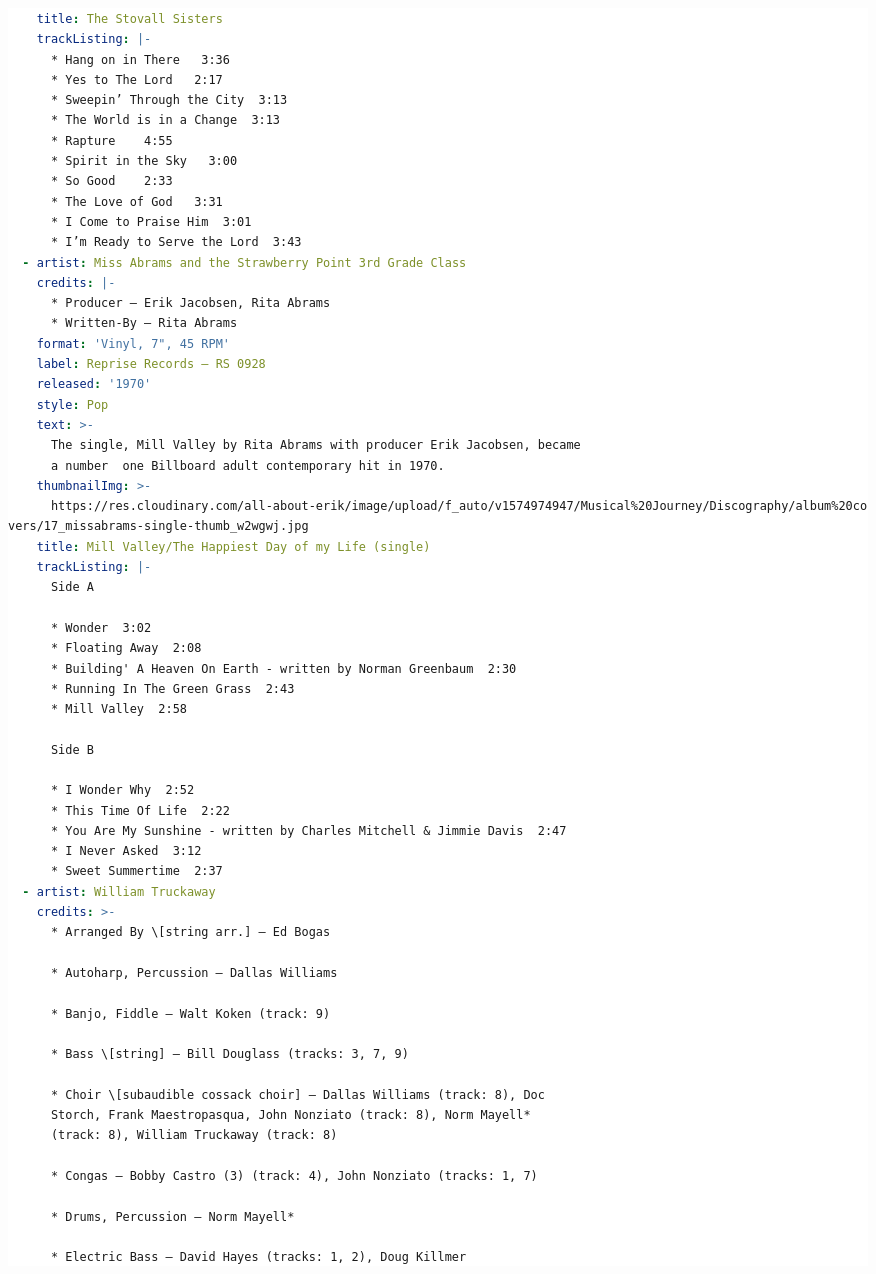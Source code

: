 ```yaml
    title: The Stovall Sisters
    trackListing: |-
      * Hang on in There   3:36
      * Yes to The Lord   2:17
      * Sweepin’ Through the City  3:13
      * The World is in a Change  3:13
      * Rapture    4:55
      * Spirit in the Sky   3:00
      * So Good    2:33
      * The Love of God   3:31
      * I Come to Praise Him  3:01
      * I’m Ready to Serve the Lord  3:43
  - artist: Miss Abrams and the Strawberry Point 3rd Grade Class
    credits: |-
      * Producer – Erik Jacobsen, Rita Abrams
      * Written-By – Rita Abrams
    format: 'Vinyl, 7", 45 RPM'
    label: Reprise Records ‎– RS 0928
    released: '1970'
    style: Pop
    text: >-
      The single, Mill Valley by Rita Abrams with producer Erik Jacobsen, became
      a number  one Billboard adult contemporary hit in 1970.
    thumbnailImg: >-
      https://res.cloudinary.com/all-about-erik/image/upload/f_auto/v1574974947/Musical%20Journey/Discography/album%20covers/17_missabrams-single-thumb_w2wgwj.jpg
    title: Mill Valley/The Happiest Day of my Life (single)
    trackListing: |-
      Side A

      * Wonder  3:02
      * Floating Away  2:08
      * Building' A Heaven On Earth - written by Norman Greenbaum  2:30
      * Running In The Green Grass  2:43
      * Mill Valley  2:58

      Side B

      * I Wonder Why  2:52
      * This Time Of Life  2:22
      * You Are My Sunshine - written by Charles Mitchell & Jimmie Davis  2:47
      * I Never Asked  3:12
      * Sweet Summertime  2:37
  - artist: William Truckaway
    credits: >-
      * Arranged By \[string arr.] – Ed Bogas

      * Autoharp, Percussion – Dallas Williams

      * Banjo, Fiddle – Walt Koken (track: 9)

      * Bass \[string] – Bill Douglass (tracks: 3, 7, 9)

      * Choir \[subaudible cossack choir] – Dallas Williams (track: 8), Doc
      Storch, Frank Maestropasqua, John Nonziato (track: 8), Norm Mayell*
      (track: 8), William Truckaway (track: 8)

      * Congas – Bobby Castro (3) (track: 4), John Nonziato (tracks: 1, 7)

      * Drums, Percussion – Norm Mayell*

      * Electric Bass – David Hayes (tracks: 1, 2), Doug Killmer

```